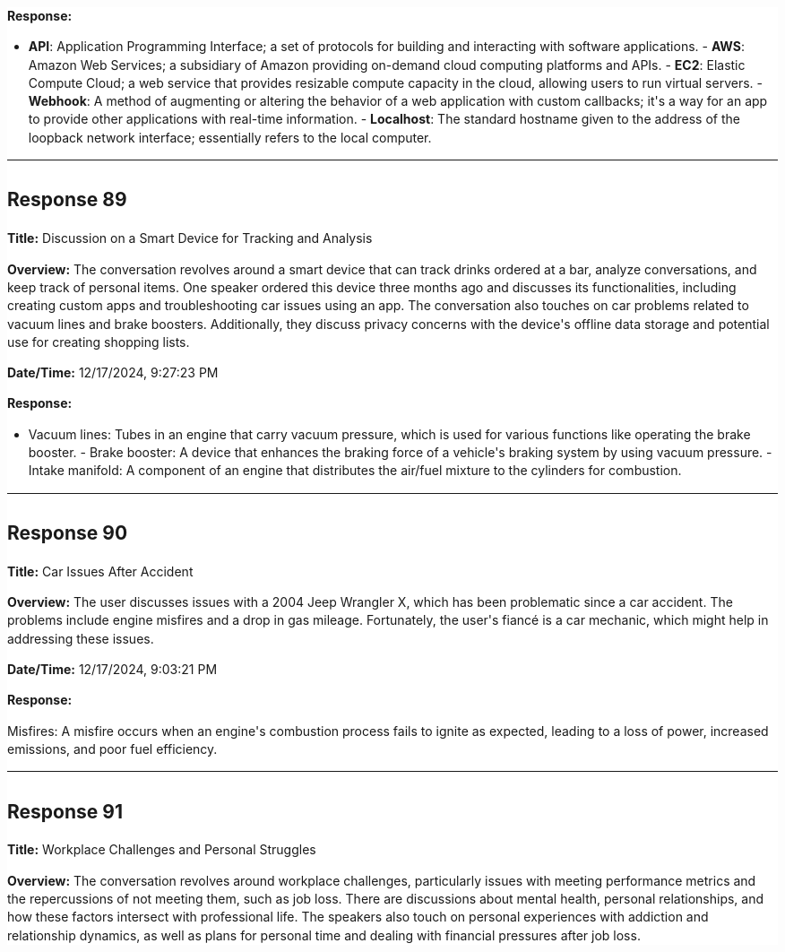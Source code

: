 **Response:**

- **API**: Application Programming Interface; a set of protocols for building and interacting with software applications. - **AWS**: Amazon Web Services; a subsidiary of Amazon providing on-demand cloud computing platforms and APIs. - **EC2**: Elastic Compute Cloud; a web service that provides resizable compute capacity in the cloud, allowing users to run virtual servers. - **Webhook**: A method of augmenting or altering the behavior of a web application with custom callbacks; it's a way for an app to provide other applications with real-time information. - **Localhost**: The standard hostname given to the address of the loopback network interface; essentially refers to the local computer.

---

## Response 89

**Title:** Discussion on a Smart Device for Tracking and Analysis

**Overview:** The conversation revolves around a smart device that can track drinks ordered at a bar, analyze conversations, and keep track of personal items. One speaker ordered this device three months ago and discusses its functionalities, including creating custom apps and troubleshooting car issues using an app. The conversation also touches on car problems related to vacuum lines and brake boosters. Additionally, they discuss privacy concerns with the device's offline data storage and potential use for creating shopping lists.

**Date/Time:** 12/17/2024, 9:27:23 PM

**Response:**

- Vacuum lines: Tubes in an engine that carry vacuum pressure, which is used for various functions like operating the brake booster. - Brake booster: A device that enhances the braking force of a vehicle's braking system by using vacuum pressure. - Intake manifold: A component of an engine that distributes the air/fuel mixture to the cylinders for combustion.

---

## Response 90

**Title:** Car Issues After Accident

**Overview:** The user discusses issues with a 2004 Jeep Wrangler X, which has been problematic since a car accident. The problems include engine misfires and a drop in gas mileage. Fortunately, the user's fiancé is a car mechanic, which might help in addressing these issues.

**Date/Time:** 12/17/2024, 9:03:21 PM

**Response:**

Misfires: A misfire occurs when an engine's combustion process fails to ignite as expected, leading to a loss of power, increased emissions, and poor fuel efficiency.

---

## Response 91

**Title:** Workplace Challenges and Personal Struggles

**Overview:** The conversation revolves around workplace challenges, particularly issues with meeting performance metrics and the repercussions of not meeting them, such as job loss. There are discussions about mental health, personal relationships, and how these factors intersect with professional life. The speakers also touch on personal experiences with addiction and relationship dynamics, as well as plans for personal time and dealing with financial pressures after job loss.
